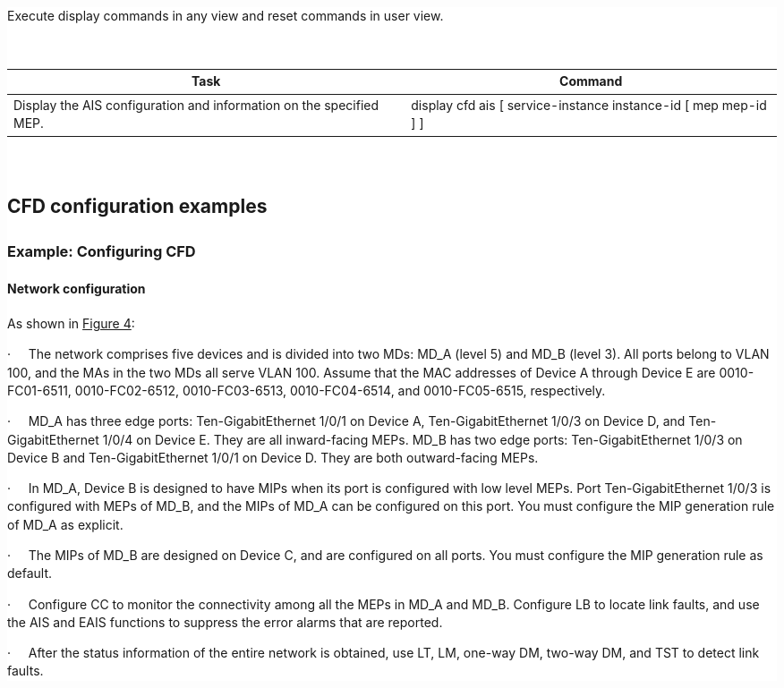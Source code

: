 Execute display
commands in any view and reset commands in user
view.

 

| Task | Command |
| --- | --- |
| Display the AIS configuration and information on the specified MEP. | display cfd ais \[ service-instance instance-id \[ mep mep-id ] ] || Display the AIS configuration and information associated with the status of the specified port. | display cfd ais-track link-status \[ interface interface-type interface-number ] || Display the one-way DM result on the specified MEP. | display cfd dm one-way history \[ service-instance instance-id \[ mep mep-id ] ] || Display LTR information received by a MEP. | display cfd linktrace-reply \[ service-instance instance-id \[ mep mep-id ] ] || Display the content of the LTR messages received as responses to the automatically sent LTMs. | display cfd linktrace-reply auto-detection \[ size size-value ] || Display MD configuration information. | display cfd md || Display the attribute and running information of the MEPs. | display cfd mep mep-id service-instance instance-id || Display MEP lists in a service instance. | display cfd meplist \[ service-instance instance-id ] || Display MP information. | display cfd mp \[ interface interface-type interface-number ] || Display information about a remote MEP. | display cfd remote-mep service-instance instance-id mep mep-id || Display service instance configuration. | display cfd service-instance \[ instance-id ] || Display CFD status. | display cfd status || Display the TST result on the specified MEP. | display cfd tst \[ service-instance instance-id \[ mep mep-id ] ] || Clear the one-way DM result on the specified MEP. | reset cfd dm one-way history \[ service-instance instance-id \[ mep mep-id ] ] || Clear the TST result on the specified MEP. | reset cfd tst \[ service-instance instance-id \[ mep mep-id ] ] |















 

## CFD configuration examples

### Example: Configuring CFD

#### Network configuration

As shown in [Figure 4](#_Ref145911060):

·     The network comprises five devices and is
divided into two MDs: MD\_A (level 5\) and MD\_B (level 3). All ports belong to
VLAN 100, and the MAs in the two MDs all serve VLAN 100\. Assume that the MAC
addresses of Device A through Device E are 0010-FC01-6511, 0010-FC02-6512,
0010-FC03-6513, 0010-FC04-6514, and 0010-FC05-6515, respectively. 

·     MD\_A has three edge ports: Ten-GigabitEthernet 1/0/1 on Device A, Ten-GigabitEthernet 1/0/3 on Device D, and Ten-GigabitEthernet 1/0/4 on Device E. They
are all inward-facing MEPs. MD\_B has two edge ports: Ten-GigabitEthernet 1/0/3 on Device B and Ten-GigabitEthernet 1/0/1 on Device D. They
are both outward-facing MEPs.

·     In MD\_A, Device B is designed to have MIPs when
its port is configured with low level MEPs. Port Ten-GigabitEthernet 1/0/3 is configured with
MEPs of MD\_B, and the MIPs of MD\_A can be configured on this port. You must
configure the MIP generation rule of MD\_A as explicit.

·     The MIPs of MD\_B are designed on Device C, and
are configured on all ports. You must configure the MIP generation rule as
default.

·     Configure CC to monitor the connectivity among
all the MEPs in MD\_A and MD\_B. Configure LB to locate link faults, and use the
AIS and EAIS functions to suppress the error alarms that are reported. 

·     After the status information of the entire
network is obtained, use LT, LM, one-way DM, two-way DM, and TST to detect link
faults.
